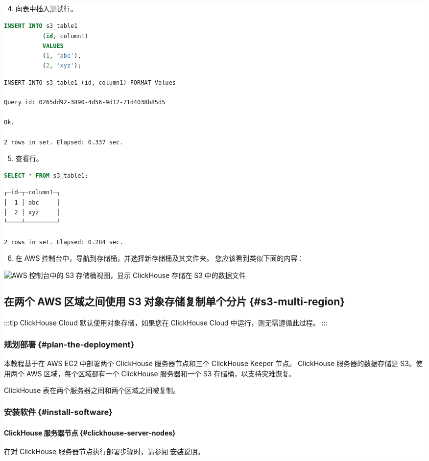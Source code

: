 4. 向表中插入测试行。
```sql
INSERT INTO s3_table1
           (id, column1)
           VALUES
           (1, 'abc'),
           (2, 'xyz');
```

```response
INSERT INTO s3_table1 (id, column1) FORMAT Values

Query id: 0265dd92-3890-4d56-9d12-71d4038b85d5

Ok.

2 rows in set. Elapsed: 0.337 sec.
```

5. 查看行。
```sql
SELECT * FROM s3_table1;
```

```response
┌─id─┬─column1─┐
│  1 │ abc     │
│  2 │ xyz     │
└────┴─────────┘

2 rows in set. Elapsed: 0.284 sec.
```

6. 在 AWS 控制台中，导航到存储桶，并选择新存储桶及其文件夹。
您应该看到类似下面的内容：

<Image img={S3J} size="lg" border alt="AWS 控制台中的 S3 存储桶视图，显示 ClickHouse 存储在 S3 中的数据文件" />

## 在两个 AWS 区域之间使用 S3 对象存储复制单个分片 {#s3-multi-region}

:::tip
ClickHouse Cloud 默认使用对象存储，如果您在 ClickHouse Cloud 中运行，则无需遵循此过程。
:::

### 规划部署 {#plan-the-deployment}

本教程基于在 AWS EC2 中部署两个 ClickHouse 服务器节点和三个 ClickHouse Keeper 节点。 ClickHouse 服务器的数据存储是 S3。使用两个 AWS 区域，每个区域都有一个 ClickHouse 服务器和一个 S3 存储桶，以支持灾难恢复。

ClickHouse 表在两个服务器之间和两个区域之间被复制。

### 安装软件 {#install-software}

#### ClickHouse 服务器节点 {#clickhouse-server-nodes}

在对 ClickHouse 服务器节点执行部署步骤时，请参阅 [安装说明](/getting-started/install/install.mdx)。
